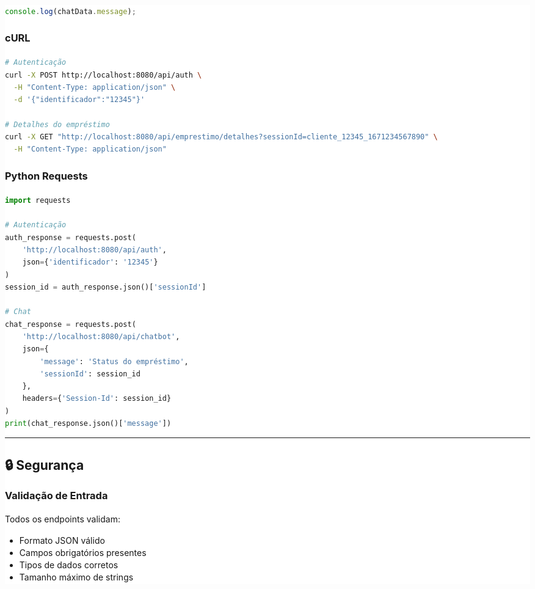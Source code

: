 ```javascript
console.log(chatData.message);
```

### cURL

```bash
# Autenticação
curl -X POST http://localhost:8080/api/auth \
  -H "Content-Type: application/json" \
  -d '{"identificador":"12345"}'

# Detalhes do empréstimo
curl -X GET "http://localhost:8080/api/emprestimo/detalhes?sessionId=cliente_12345_1671234567890" \
  -H "Content-Type: application/json"
```

### Python Requests

```python
import requests

# Autenticação
auth_response = requests.post(
    'http://localhost:8080/api/auth',
    json={'identificador': '12345'}
)
session_id = auth_response.json()['sessionId']

# Chat
chat_response = requests.post(
    'http://localhost:8080/api/chatbot',
    json={
        'message': 'Status do empréstimo',
        'sessionId': session_id
    },
    headers={'Session-Id': session_id}
)
print(chat_response.json()['message'])
```

---

## 🔒 Segurança

### Validação de Entrada

Todos os endpoints validam:
- Formato JSON válido
- Campos obrigatórios presentes
- Tipos de dados corretos
- Tamanho máximo de strings
